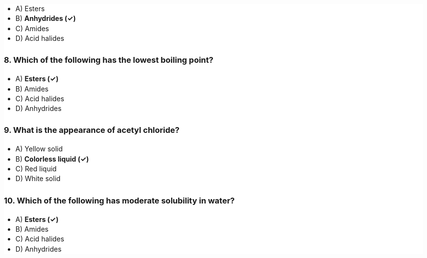 - A) Esters
- B) **Anhydrides (✓)**
- C) Amides
- D) Acid halides

### 8. Which of the following has the lowest boiling point?

- A) **Esters (✓)**
- B) Amides
- C) Acid halides
- D) Anhydrides

### 9. What is the appearance of acetyl chloride?

- A) Yellow solid
- B) **Colorless liquid (✓)**
- C) Red liquid
- D) White solid

### 10. Which of the following has moderate solubility in water?

- A) **Esters (✓)**
- B) Amides
- C) Acid halides
- D) Anhydrides